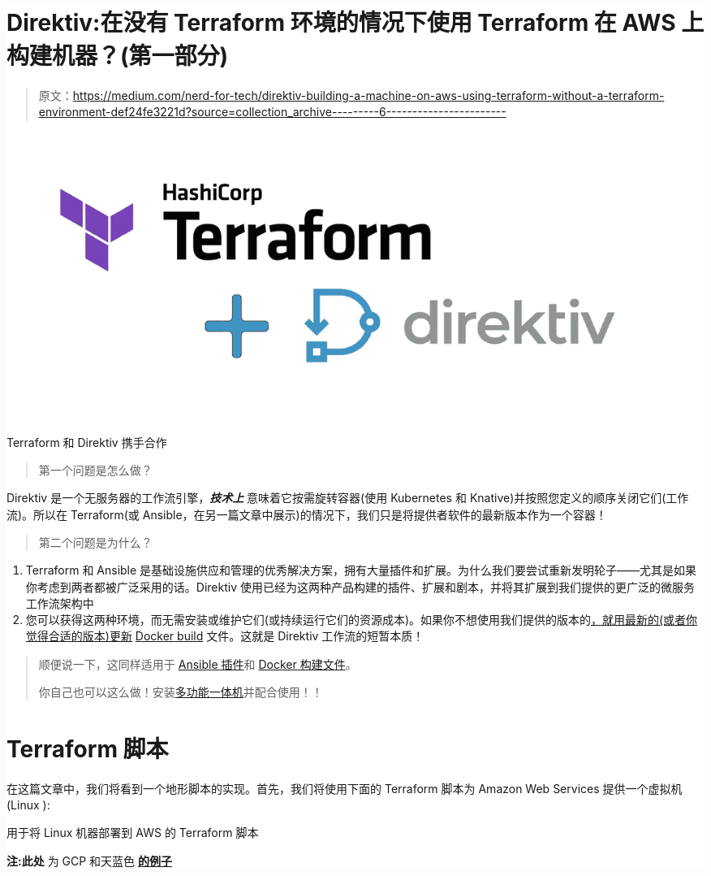 # Direktiv:在没有 Terraform 环境的情况下使用 Terraform 在 AWS 上构建机器？(第一部分)

> 原文：<https://medium.com/nerd-for-tech/direktiv-building-a-machine-on-aws-using-terraform-without-a-terraform-environment-def24fe3221d?source=collection_archive---------6----------------------->

![](img/48beb69888a5d2766ca0f14e8a4c282a.png)

Terraform 和 Direktiv 携手合作

> 第一个问题是怎么做？

Direktiv 是一个无服务器的工作流引擎，***技术上*** 意味着它按需旋转容器(使用 Kubernetes 和 Knative)并按照您定义的顺序关闭它们(工作流)。所以在 Terraform(或 Ansible，在另一篇文章中展示)的情况下，我们只是将提供者软件的最新版本作为一个容器！

> 第二个问题是为什么？

1.  Terraform 和 Ansible 是基础设施供应和管理的优秀解决方案，拥有大量插件和扩展。为什么我们要尝试重新发明轮子——尤其是如果你考虑到两者都被广泛采用的话。Direktiv 使用已经为这两种产品构建的插件、扩展和剧本，并将其扩展到我们提供的更广泛的微服务工作流架构中
2.  您可以获得这两种环境，而无需安装或维护它们(或持续运行它们的资源成本)。如果你不想使用我们提供的版本的[，就用最新的(或者你觉得合适的版本)更新](https://github.com/vorteil/direktiv-apps/tree/master/terraform) [Docker build](https://github.com/vorteil/direktiv-apps/blob/master/terraform/Dockerfile) 文件。这就是 Direktiv 工作流的短暂本质！

> 顺便说一下，这同样适用于 [Ansible 插件](https://github.com/vorteil/direktiv-apps/tree/master/ansible)和 [Docker 构建文件](https://github.com/vorteil/direktiv-apps/blob/master/ansible/Dockerfile)。
> 
> 你自己也可以这么做！安装[多功能一体机](https://docs.direktiv.io/docs/development.html)并配合使用！！

# Terraform 脚本

在这篇文章中，我们将看到一个地形脚本的实现。首先，我们将使用下面的 Terraform 脚本为 Amazon Web Services 提供一个虚拟机(Linux ):

用于将 Linux 机器部署到 AWS 的 Terraform 脚本

**注:此处** 为 GCP 和天蓝色 [**的例子**](https://github.com/vorteil/terraform-examples)

